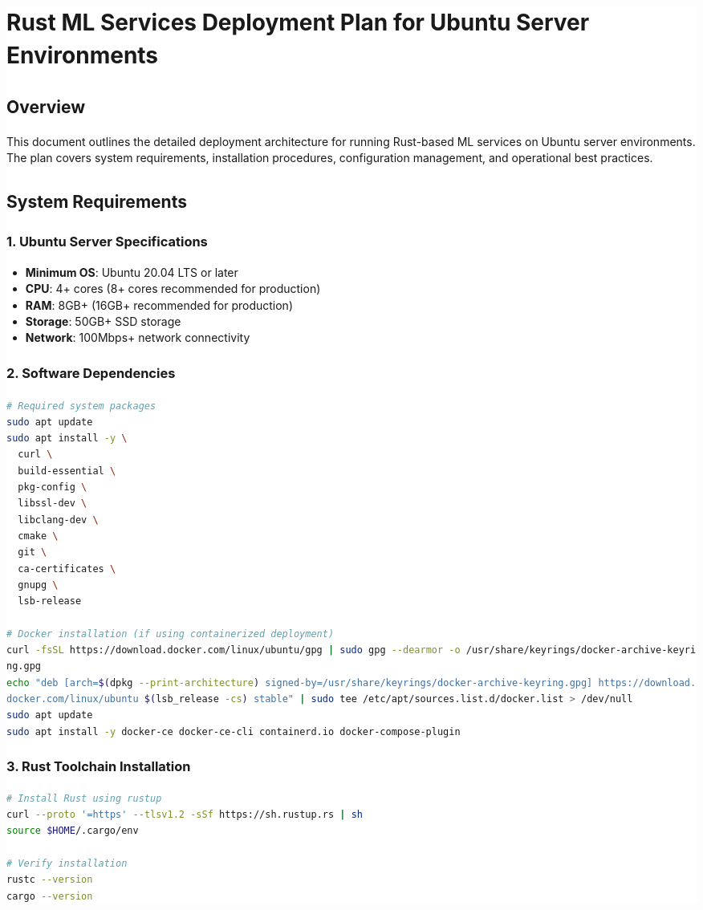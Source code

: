 # Rust ML Services Deployment Plan for Ubuntu Server Environments

## Overview

This document outlines the detailed deployment architecture for running Rust-based ML services on Ubuntu server environments. The plan covers system requirements, installation procedures, configuration management, and operational best practices.

## System Requirements

### 1. Ubuntu Server Specifications

- **Minimum OS**: Ubuntu 20.04 LTS or later
- **CPU**: 4+ cores (8+ cores recommended for production)
- **RAM**: 8GB+ (16GB+ recommended for production)
- **Storage**: 50GB+ SSD storage
- **Network**: 100Mbps+ network connectivity

### 2. Software Dependencies

```bash
# Required system packages
sudo apt update
sudo apt install -y \
  curl \
  build-essential \
  pkg-config \
  libssl-dev \
  libclang-dev \
  cmake \
  git \
  ca-certificates \
  gnupg \
  lsb-release

# Docker installation (if using containerized deployment)
curl -fsSL https://download.docker.com/linux/ubuntu/gpg | sudo gpg --dearmor -o /usr/share/keyrings/docker-archive-keyring.gpg
echo "deb [arch=$(dpkg --print-architecture) signed-by=/usr/share/keyrings/docker-archive-keyring.gpg] https://download.docker.com/linux/ubuntu $(lsb_release -cs) stable" | sudo tee /etc/apt/sources.list.d/docker.list > /dev/null
sudo apt update
sudo apt install -y docker-ce docker-ce-cli containerd.io docker-compose-plugin
```

### 3. Rust Toolchain Installation

```bash
# Install Rust using rustup
curl --proto '=https' --tlsv1.2 -sSf https://sh.rustup.rs | sh
source $HOME/.cargo/env

# Verify installation
rustc --version
cargo --version
```
